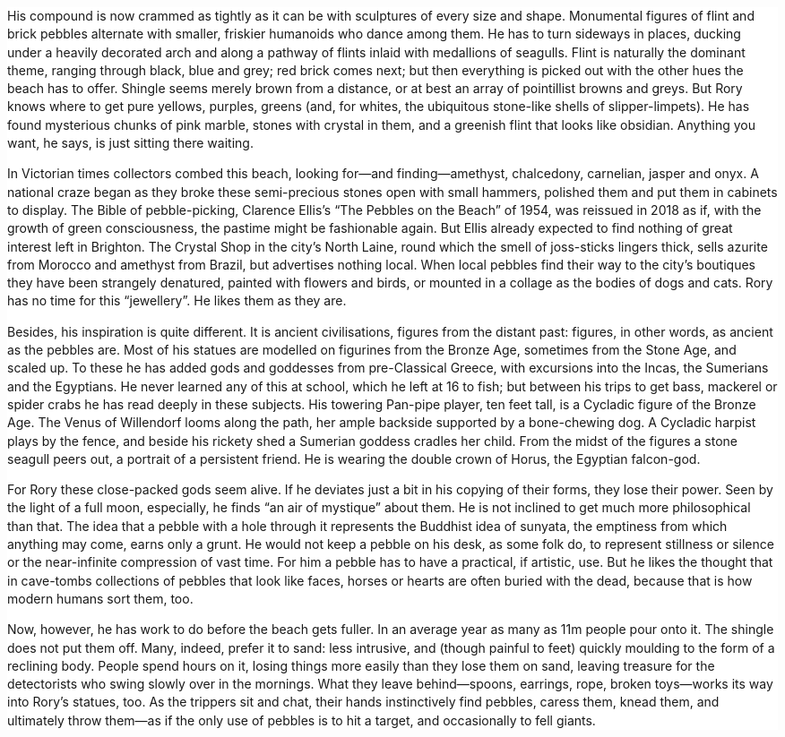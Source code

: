 
His compound is now crammed as tightly as it can be with sculptures of every size and shape. Monumental figures of flint and brick pebbles alternate with smaller, friskier humanoids who dance among them. He has to turn sideways in places, ducking under a heavily decorated arch and along a pathway of flints inlaid with medallions of seagulls. Flint is naturally the dominant theme, ranging through black, blue and grey; red brick comes next; but then everything is picked out with the other hues the beach has to offer. Shingle seems merely brown from a distance, or at best an array of pointillist browns and greys. But Rory knows where to get pure yellows, purples, greens (and, for whites, the ubiquitous stone-like shells of slipper-limpets). He has found mysterious chunks of pink marble, stones with crystal in them, and a greenish flint that looks like obsidian. Anything you want, he says, is just sitting there waiting.


In Victorian times collectors combed this beach, looking for—and finding—amethyst, chalcedony, carnelian, jasper and onyx. A national craze began as they broke these semi-precious stones open with small hammers, polished them and put them in cabinets to display. The Bible of pebble-picking, Clarence Ellis’s “The Pebbles on the Beach” of 1954, was reissued in 2018 as if, with the growth of green consciousness, the pastime might be fashionable again. But Ellis already expected to find nothing of great interest left in Brighton. The Crystal Shop in the city’s North Laine, round which the smell of joss-sticks lingers thick, sells azurite from Morocco and amethyst from Brazil, but advertises nothing local. When local pebbles find their way to the city’s boutiques they have been strangely denatured, painted with flowers and birds, or mounted in a collage as the bodies of dogs and cats. Rory has no time for this “jewellery”. He likes them as they are.


Besides, his inspiration is quite different. It is ancient civilisations, figures from the distant past: figures, in other words, as ancient as the pebbles are. Most of his statues are modelled on figurines from the Bronze Age, sometimes from the Stone Age, and scaled up. To these he has added gods and goddesses from pre-Classical Greece, with excursions into the Incas, the Sumerians and the Egyptians. He never learned any of this at school, which he left at 16 to fish; but between his trips to get bass, mackerel or spider crabs he has read deeply in these subjects. His towering Pan-pipe player, ten feet tall, is a Cycladic figure of the Bronze Age. The Venus of Willendorf looms along the path, her ample backside supported by a bone-chewing dog. A Cycladic harpist plays by the fence, and beside his rickety shed a Sumerian goddess cradles her child. From the midst of the figures a stone seagull peers out, a portrait of a persistent friend. He is wearing the double crown of Horus, the Egyptian falcon-god.


For Rory these close-packed gods seem alive. If he deviates just a bit in his copying of their forms, they lose their power. Seen by the light of a full moon, especially, he finds “an air of mystique” about them. He is not inclined to get much more philosophical than that. The idea that a pebble with a hole through it represents the Buddhist idea of sunyata, the emptiness from which anything may come, earns only a grunt. He would not keep a pebble on his desk, as some folk do, to represent stillness or silence or the near-infinite compression of vast time. For him a pebble has to have a practical, if artistic, use. But he likes the thought that in cave-tombs collections of pebbles that look like faces, horses or hearts are often buried with the dead, because that is how modern humans sort them, too.


Now, however, he has work to do before the beach gets fuller. In an average year as many as 11m people pour onto it. The shingle does not put them off. Many, indeed, prefer it to sand: less intrusive, and (though painful to feet) quickly moulding to the form of a reclining body. People spend hours on it, losing things more easily than they lose them on sand, leaving treasure for the detectorists who swing slowly over in the mornings. What they leave behind—spoons, earrings, rope, broken toys—works its way into Rory’s statues, too. As the trippers sit and chat, their hands instinctively find pebbles, caress them, knead them, and ultimately throw them—as if the only use of pebbles is to hit a target, and occasionally to fell giants.
